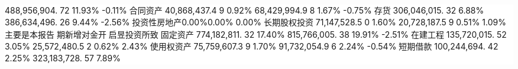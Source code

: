 488,956,904.
72
11.93%
-0.11%
合同资产
40,868,437.4
9
0.92%
68,429,994.9
8
1.67%
-0.75%
存货
306,046,015.
32
6.88%
386,634,496.
26
9.44%
-2.56%
投资性房地产0.00%0.00%
0.00%
长期股权投资
71,147,528.5
0
1.60%
20,728,187.5
9
0.51%
1.09%
主要是本报告
期新增对金开
启昱投资所致
固定资产
774,182,811.
32
17.40%
815,766,005.
38
19.91%
-2.51%
在建工程
135,720,015.
52
3.05%
25,572,480.5
2
0.62%
2.43%
使用权资产
75,759,607.3
9
1.70%
91,732,054.9
6
2.24%
-0.54%
短期借款
100,244,694.
42
2.25%
323,183,728.
57
7.89%
